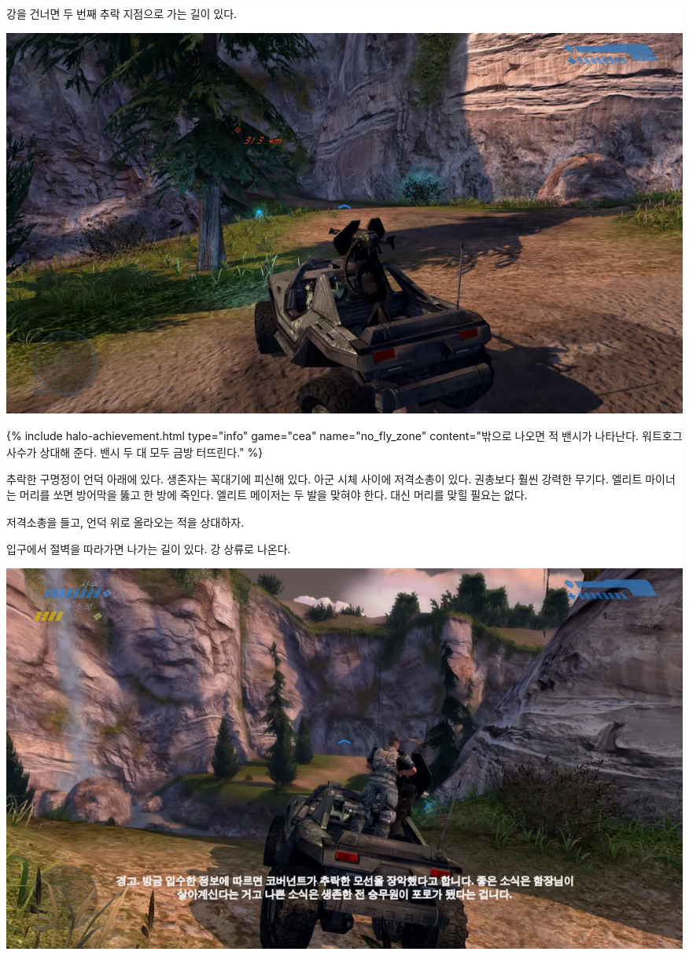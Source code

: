 강을 건너면 두 번째 추락 지점으로 가는 길이 있다.

![Entrance to the second crash site](/assets/images/halo-cea/lv02/ch02/02-crashsite-02/entrance.webp)

{% include halo-achievement.html type="info" game="cea" name="no_fly_zone"
content="밖으로 나오면 적 밴시가 나타난다. 워트호그 사수가 상대해 준다. 밴시 두 대 모두 금방 터뜨린다." %}

추락한 구명정이 언덕 아래에 있다. 생존자는 꼭대기에 피신해 있다. 아군 시체 사이에 저격소총이 있다. 권총보다 훨씬 강력한 무기다. 엘리트
마이너는 머리를 쏘면 방어막을 뚫고 한 방에 죽인다. 엘리트 메이저는 두 발을 맞혀야 한다. 대신 머리를 맞힐 필요는 없다.

저격소총을 들고, 언덕 위로 올라오는 적을 상대하자.

입구에서 절벽을 따라가면 나가는 길이 있다. 강 상류로 나온다.

![Exit from the second crash site](/assets/images/halo-cea/lv02/ch02/02-crashsite-02/exit.webp)
